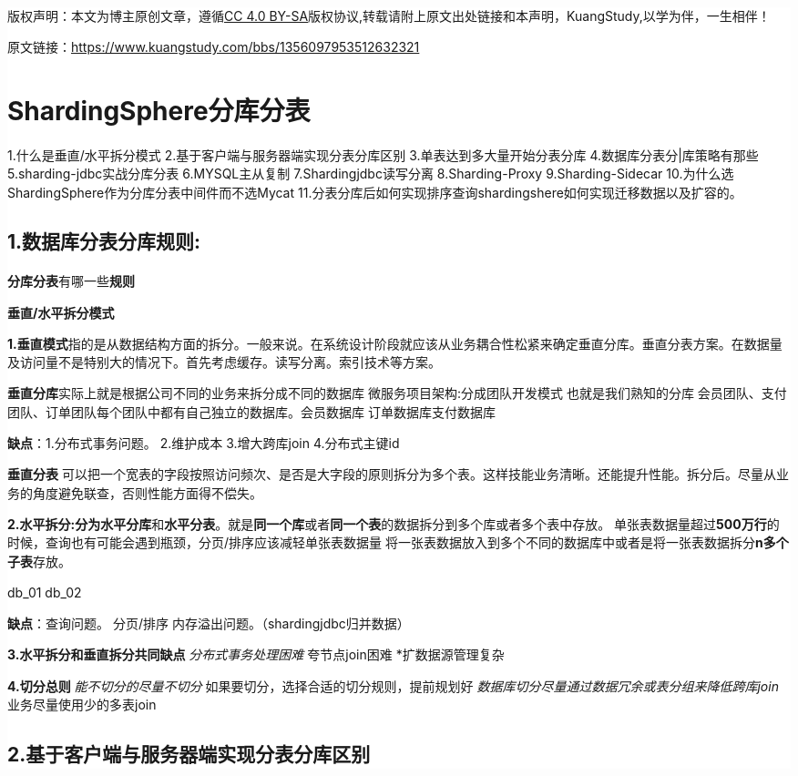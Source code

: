 版权声明：本文为博主原创文章，遵循[CC 4.0 BY-SA](https://creativecommons.org/licenses/by-sa/4.0/)版权协议,转载请附上原文出处链接和本声明，KuangStudy,以学为伴，一生相伴！

原文链接：https://www.kuangstudy.com/bbs/1356097953512632321

# ShardingSphere分库分表

1.什么是垂直/水平拆分模式
2.基于客户端与服务器端实现分表分库区别
3.单表达到多大量开始分表分库
4.数据库分表分|库策略有那些
5.sharding-jdbc实战分库分表
6.MYSQL主从复制
7.Shardingjdbc读写分离
8.Sharding-Proxy
9.Sharding-Sidecar
10.为什么选ShardingSphere作为分库分表中间件而不选Mycat
11.分表分库后如何实现排序查询shardingshere如何实现迁移数据以及扩容的。

## 1.数据库分表分库规则:

**分库分表**有哪一些**规则**

**垂直/水平拆分模式**

**1.垂直模式**指的是从数据结构方面的拆分。一般来说。在系统设计阶段就应该从业务耦合性松紧来确定垂直分库。垂直分表方案。在数据量及访问量不是特别大的情况下。首先考虑缓存。读写分离。索引技术等方案。

**垂直分库**实际上就是根据公司不同的业务来拆分成不同的数据库
微服务项目架构:分成团队开发模式 也就是我们熟知的分库
会员团队、支付团队、订单团队每个团队中都有自己独立的数据库。会员数据库
订单数据库支付数据库

**缺点**：1.分布式事务问题。 2.维护成本 3.增大跨库join 4.分布式主键id

**垂直分表** 可以把一个宽表的字段按照访问频次、是否是大字段的原则拆分为多个表。这样技能业务清晰。还能提升性能。拆分后。尽量从业务的角度避免联查，否则性能方面得不偿失。

**2.水平拆分:**分为**水平分库**和**水平分表**。就是**同一个库**或者**同一个表**的数据拆分到多个库或者多个表中存放。
单张表数据量超过**500万行**的时候，查询也有可能会遇到瓶颈，分页/排序应该减轻单张表数据量
将一张表数据放入到多个不同的数据库中或者是将一张表数据拆分**n多个子表**存放。

db_01
db_02

**缺点**：查询问题。 分页/排序 内存溢出问题。（shardingjdbc归并数据）

**3.水平拆分和垂直拆分共同缺点**
*分布式事务处理困难* 夸节点join困难
*扩数据源管理复杂

**4.切分总则**
*能不切分的尽量不切分* 如果要切分，选择合适的切分规则，提前规划好
*数据库切分尽量通过数据冗余或表分组来降低跨库join* 业务尽量使用少的多表join

## 2.基于客户端与服务器端实现分表分库区别
